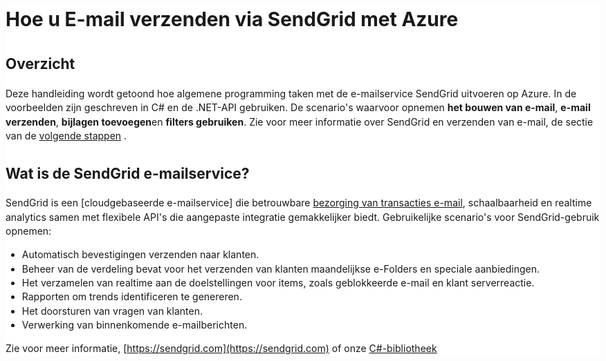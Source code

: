 <properties 
    pageTitle="Het gebruik van de SendGrid e-mailservice (.NET) | Microsoft Azure" 
    description="Leer hoe verzenden van e-mail met de e-mailservice SendGrid op Azure. Voorbeelden geschreven in C#-code en de .NET-API gebruiken." 
    services="app-service\web" 
    documentationCenter=".net" 
    authors="thinkingserious" 
    manager="dwrede" 
    editor=""/>

<tags 
    ms.service="app-service-web" 
    ms.workload="na" 
    ms.tgt_pltfrm="na" 
    ms.devlang="dotnet" 
    ms.topic="article" 
    ms.date="01/14/2016" 
    ms.author="team-pi@sendgrid.com"/>





# <a name="how-to-send-email-using-sendgrid-with-azure"></a>Hoe u E-mail verzenden via SendGrid met Azure


## <a name="overview"></a>Overzicht

Deze handleiding wordt getoond hoe algemene programming taken met de e-mailservice SendGrid uitvoeren op Azure. In de voorbeelden zijn geschreven in C\#
en de .NET-API gebruiken. De scenario's waarvoor opnemen **het bouwen van e-mail**, **e-mail verzenden**, **bijlagen toevoegen**en **filters gebruiken**. Zie voor meer informatie over SendGrid en verzenden van e-mail, de sectie van de [volgende stappen][] .

## <a name="what-is-the-sendgrid-email-service"></a>Wat is de SendGrid e-mailservice?

SendGrid is een [cloudgebaseerde e-mailservice] die betrouwbare [bezorging van transacties e-mail], schaalbaarheid en realtime analytics samen met flexibele API's die aangepaste integratie gemakkelijker biedt. Gebruikelijke scenario's voor SendGrid-gebruik opnemen:

-   Automatisch bevestigingen verzenden naar klanten.
-   Beheer van de verdeling bevat voor het verzenden van klanten maandelijkse e-Folders en speciale aanbiedingen.
-   Het verzamelen van realtime aan de doelstellingen voor items, zoals geblokkeerde e-mail en klant serverreactie.
-   Rapporten om trends identificeren te genereren.
-   Het doorsturen van vragen van klanten.
-   Verwerking van binnenkomende e-mailberichten.

Zie voor meer informatie, [https://sendgrid.com](https://sendgrid.com) of onze [C#-bibliotheek][sendgrid-csharp]


  [Volgende stappen]: #next-steps
  [What is the SendGrid Email Service?]: #whatis
  [Create a SendGrid Account]: #createaccount
  [Reference the SendGrid .NET Class Library]: #reference
  [How to: Create an Email]: #createemail
  [How to: Send an Email]: #sendemail
  [How to: Add an Attachment]: #addattachment
  [How to: Use Filters to Enable Footers, Tracking, and Analytics]: #usefilters
  [How to: Use Additional SendGrid Services]: #useservices
  [special offer]: https://www.sendgrid.com/windowsazure.html
  [create-new-project]: ./media/sendgrid-dotnet-how-to-send-email/create_new_project.png
  [select-a-template]: ./media/sendgrid-dotnet-how-to-send-email/select_a_template.png
  [SendGrid-NuGet-package]: ./media/sendgrid-dotnet-how-to-send-email/sendgrid_nuget.png
  [azure_app_settings]: ./media/sendgrid-dotnet-how-to-send-email/app_settings.png
  [sendgrid-csharp]: https://github.com/sendgrid/sendgrid-csharp
  [SMTP vs. Web API]: https://sendgrid.com/docs/Integrate/index.html
  [App-instellingen]: https://sendgrid.com/docs/API_Reference/SMTP_API/apps.html
  [SendGrid API-documentatie]: https://sendgrid.com/docs
  [cloud gebaseerde e-mailservice]: https://sendgrid.com/email-solutions
  [bezorging van transacties e-mail]: https://sendgrid.com/transactional-email